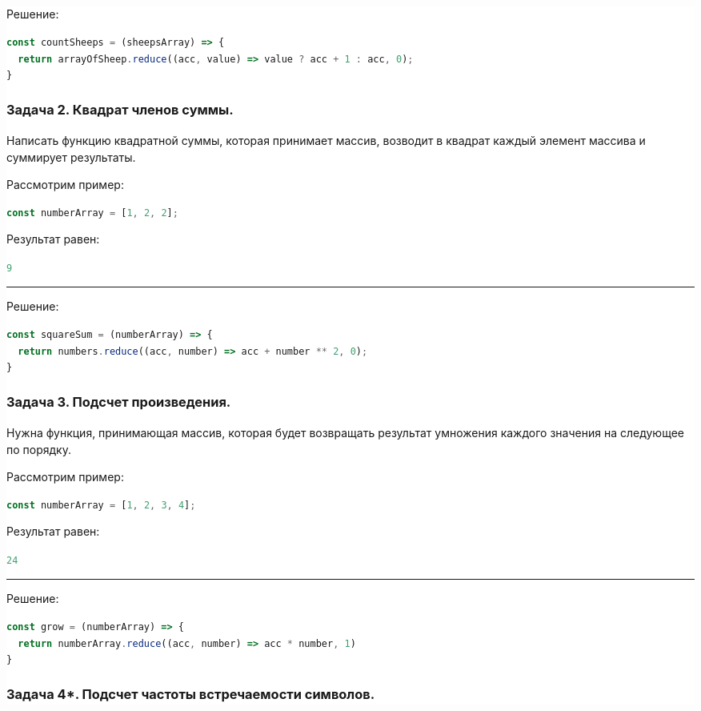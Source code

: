 
Решение:
```js
const countSheeps = (sheepsArray) => {
  return arrayOfSheep.reduce((acc, value) => value ? acc + 1 : acc, 0);
}
```

### Задача 2. Квадрат членов суммы.

Написать функцию квадратной суммы, которая принимает массив, возводит в квадрат каждый элемент массива и суммирует результаты.

Рассмотрим пример:
```js
const numberArray = [1, 2, 2];
```

Результат равен:
```js
9
```

---

Решение:
```js
const squareSum = (numberArray) => {
  return numbers.reduce((acc, number) => acc + number ** 2, 0);
}
```

### Задача 3. Подсчет произведения.

Нужна функция, принимающая массив, которая будет возвращать результат умножения каждого значения на следующее по порядку.

Рассмотрим пример:
```js
const numberArray = [1, 2, 3, 4];
```

Результат равен:
```js
24
```

---

Решение:
```js
const grow = (numberArray) => {
  return numberArray.reduce((acc, number) => acc * number, 1)
}
```

### Задача 4*. Подсчет частоты встречаемости символов.
